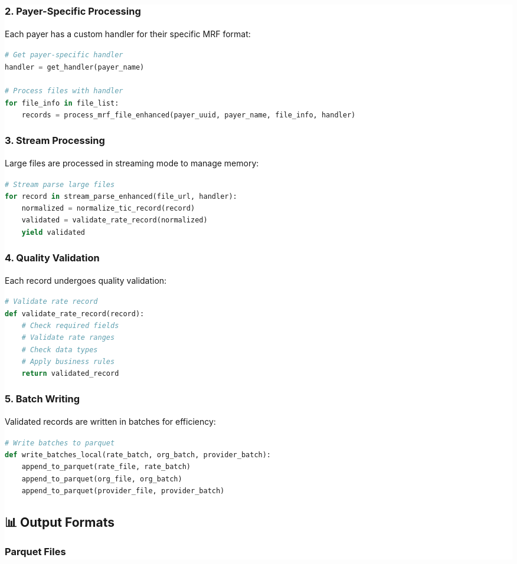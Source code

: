 ### 2. Payer-Specific Processing

Each payer has a custom handler for their specific MRF format:

```python
# Get payer-specific handler
handler = get_handler(payer_name)

# Process files with handler
for file_info in file_list:
    records = process_mrf_file_enhanced(payer_uuid, payer_name, file_info, handler)
```

### 3. Stream Processing

Large files are processed in streaming mode to manage memory:

```python
# Stream parse large files
for record in stream_parse_enhanced(file_url, handler):
    normalized = normalize_tic_record(record)
    validated = validate_rate_record(normalized)
    yield validated
```

### 4. Quality Validation

Each record undergoes quality validation:

```python
# Validate rate record
def validate_rate_record(record):
    # Check required fields
    # Validate rate ranges
    # Check data types
    # Apply business rules
    return validated_record
```

### 5. Batch Writing

Validated records are written in batches for efficiency:

```python
# Write batches to parquet
def write_batches_local(rate_batch, org_batch, provider_batch):
    append_to_parquet(rate_file, rate_batch)
    append_to_parquet(org_file, org_batch)
    append_to_parquet(provider_file, provider_batch)
```

## 📊 Output Formats

### Parquet Files
